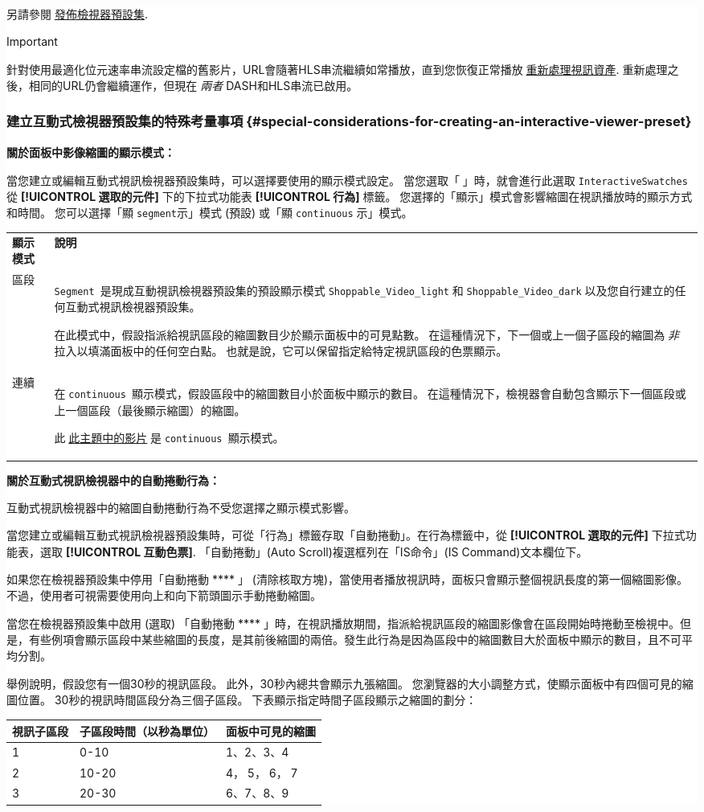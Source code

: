    另請參閱 [發佈檢視器預設集](#publishing-viewer-presets).

   >[!IMPORTANT]
   >
   >針對使用最適化位元速率串流設定檔的舊影片，URL會隨著HLS串流繼續如常播放，直到您恢復正常播放 [重新處理視訊資產](/help/assets/dynamic-media/about-image-video-profiles.md#reprocessing-assets). 重新處理之後，相同的URL仍會繼續運作，但現在 *兩者* DASH和HLS串流已啟用。

### 建立互動式檢視器預設集的特殊考量事項 {#special-considerations-for-creating-an-interactive-viewer-preset}

**關於面板中影像縮圖的顯示模式：**

當您建立或編輯互動式視訊檢視器預設集時，可以選擇要使用的顯示模式設定。 當您選取「 」時，就會進行此選取 `InteractiveSwatches` 從 **[!UICONTROL 選取的元件]** 下的下拉式功能表 **[!UICONTROL 行為]** 標籤。 您選擇的「顯示」模式會影響縮圖在視訊播放時的顯示方式和時間。 您可以選擇「顯 `segment`示」模式 (預設) 或「顯 `continuous` 示」模式。

<table>
 <tbody>
  <tr>
   <td><strong>顯示模式</strong></td>
   <td><strong>說明</strong></td>
  </tr>
  <tr>
   <td>區段</td>
   <td><p><code>Segment </code>是現成互動視訊檢視器預設集的預設顯示模式 <code>Shoppable_Video_light</code> 和 <code>Shoppable_Video_dark</code> 以及您自行建立的任何互動式視訊檢視器預設集。</p> <p>在此模式中，假設指派給視訊區段的縮圖數目少於顯示面板中的可見點數。 在這種情況下，下一個或上一個子區段的縮圖為 <i>非 </i>拉入以填滿面板中的任何空白點。 也就是說，它可以保留指定給特定視訊區段的色票顯示。</p> </td>
  </tr>
  <tr>
   <td>連續</td>
   <td><p>在 <code>continuous </code>顯示模式，假設區段中的縮圖數目小於面板中顯示的數目。 在這種情況下，檢視器會自動包含顯示下一個區段或上一個區段（最後顯示縮圖）的縮圖。</p> <p>此 <a href="/help/assets/dynamic-media/interactive-videos.md">此主題中的影片</a> 是 <code>continuous </code>顯示模式。</p> </td>
  </tr>
 </tbody>
</table>

**關於互動式視訊檢視器中的自動捲動行為：**

互動式視訊檢視器中的縮圖自動捲動行為不受您選擇之顯示模式影響。

當您建立或編輯互動式視訊檢視器預設集時，可從「行為」標籤存取「自動捲動」。在行為標籤中，從 **[!UICONTROL 選取的元件]** 下拉式功能表，選取 **[!UICONTROL 互動色票]**. 「自動捲動」(Auto Scroll)複選框列在「IS命令」(IS Command)文本欄位下。

如果您在檢視器預設集中停用「自動捲動 **** 」 (清除核取方塊)，當使用者播放視訊時，面板只會顯示整個視訊長度的第一個縮圖影像。不過，使用者可視需要使用向上和向下箭頭圖示手動捲動縮圖。

當您在檢視器預設集中啟用 (選取) 「自動捲動 **** 」時，在視訊播放期間，指派給視訊區段的縮圖影像會在區段開始時捲動至檢視中。但是，有些例項會顯示區段中某些縮圖的長度，是其前後縮圖的兩倍。發生此行為是因為區段中的縮圖數目大於面板中顯示的數目，且不可平均分割。

舉例說明，假設您有一個30秒的視訊區段。 此外，30秒內總共會顯示九張縮圖。 您瀏覽器的大小調整方式，使顯示面板中有四個可見的縮圖位置。 30秒的視訊時間區段分為三個子區段。 下表顯示指定時間子區段顯示之縮圖的劃分：

| **視訊子區段** | **子區段時間（以秒為單位）** | **面板中可見的縮圖** |
|---|---|---|
| 1 | 0-10 | 1、2、3、4 |
| 2 | 10-20 | 4， 5， 6， 7 |
| 3 | 20-30 | 6、7、8、9 |
